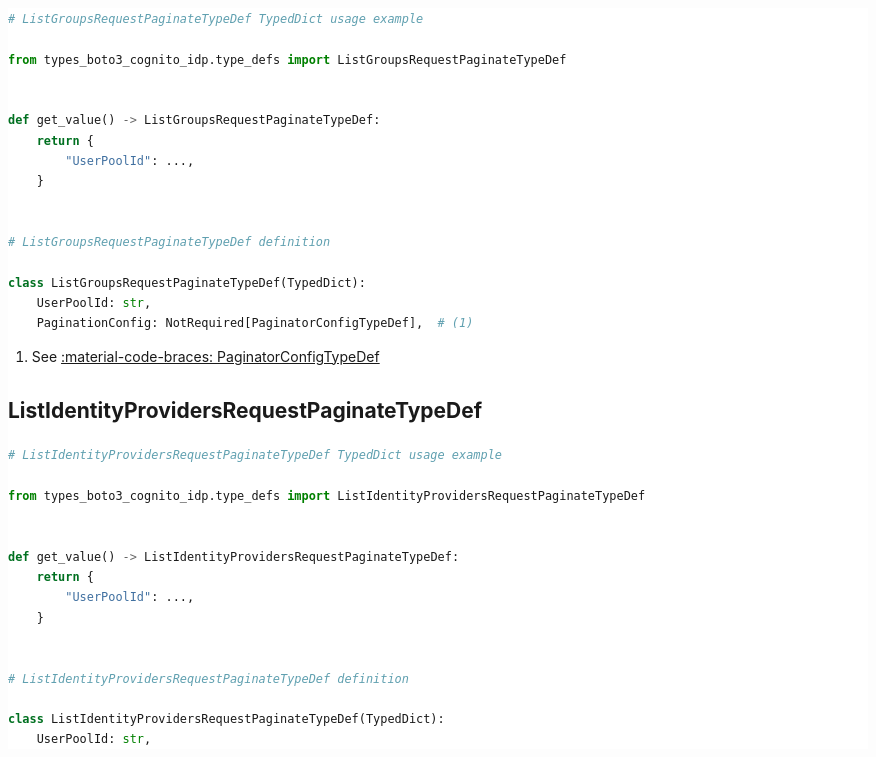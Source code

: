 ```python
# ListGroupsRequestPaginateTypeDef TypedDict usage example

from types_boto3_cognito_idp.type_defs import ListGroupsRequestPaginateTypeDef


def get_value() -> ListGroupsRequestPaginateTypeDef:
    return {
        "UserPoolId": ...,
    }


# ListGroupsRequestPaginateTypeDef definition

class ListGroupsRequestPaginateTypeDef(TypedDict):
    UserPoolId: str,
    PaginationConfig: NotRequired[PaginatorConfigTypeDef],  # (1)
```

1. See [:material-code-braces: PaginatorConfigTypeDef](./type_defs.md#paginatorconfigtypedef)

## ListIdentityProvidersRequestPaginateTypeDef

```python
# ListIdentityProvidersRequestPaginateTypeDef TypedDict usage example

from types_boto3_cognito_idp.type_defs import ListIdentityProvidersRequestPaginateTypeDef


def get_value() -> ListIdentityProvidersRequestPaginateTypeDef:
    return {
        "UserPoolId": ...,
    }


# ListIdentityProvidersRequestPaginateTypeDef definition

class ListIdentityProvidersRequestPaginateTypeDef(TypedDict):
    UserPoolId: str,
